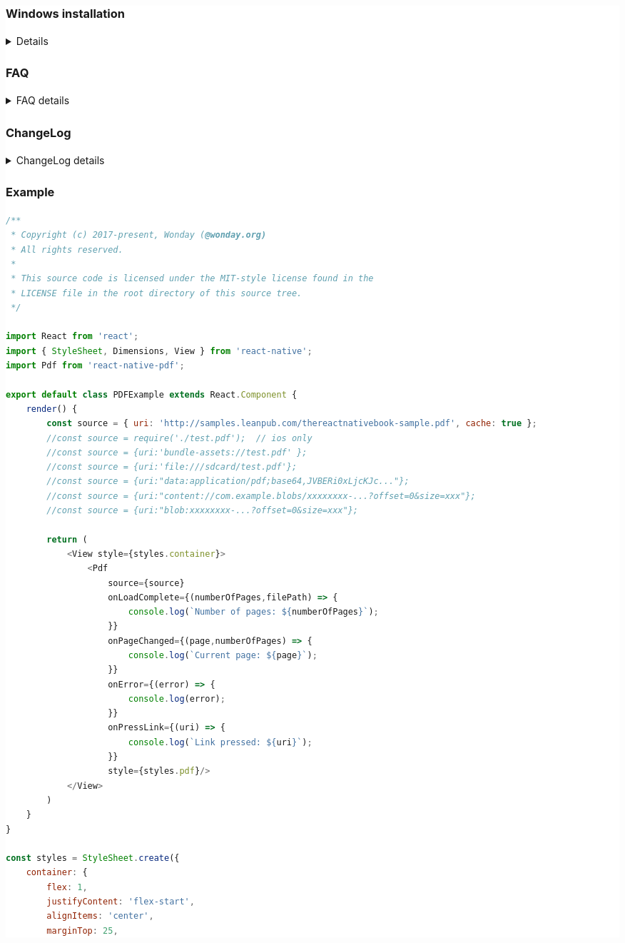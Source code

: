 ### Windows installation
<details></details>

### FAQ
<details><summary>FAQ details</summary></details>

### ChangeLog
<details><summary>ChangeLog details</summary></details>

### Example

```js
/**
 * Copyright (c) 2017-present, Wonday (@wonday.org)
 * All rights reserved.
 *
 * This source code is licensed under the MIT-style license found in the
 * LICENSE file in the root directory of this source tree.
 */

import React from 'react';
import { StyleSheet, Dimensions, View } from 'react-native';
import Pdf from 'react-native-pdf';

export default class PDFExample extends React.Component {
    render() {
        const source = { uri: 'http://samples.leanpub.com/thereactnativebook-sample.pdf', cache: true };
        //const source = require('./test.pdf');  // ios only
        //const source = {uri:'bundle-assets://test.pdf' };
        //const source = {uri:'file:///sdcard/test.pdf'};
        //const source = {uri:"data:application/pdf;base64,JVBERi0xLjcKJc..."};
        //const source = {uri:"content://com.example.blobs/xxxxxxxx-...?offset=0&size=xxx"};
        //const source = {uri:"blob:xxxxxxxx-...?offset=0&size=xxx"};

        return (
            <View style={styles.container}>
                <Pdf
                    source={source}
                    onLoadComplete={(numberOfPages,filePath) => {
                        console.log(`Number of pages: ${numberOfPages}`);
                    }}
                    onPageChanged={(page,numberOfPages) => {
                        console.log(`Current page: ${page}`);
                    }}
                    onError={(error) => {
                        console.log(error);
                    }}
                    onPressLink={(uri) => {
                        console.log(`Link pressed: ${uri}`);
                    }}
                    style={styles.pdf}/>
            </View>
        )
    }
}

const styles = StyleSheet.create({
    container: {
        flex: 1,
        justifyContent: 'flex-start',
        alignItems: 'center',
        marginTop: 25,
```